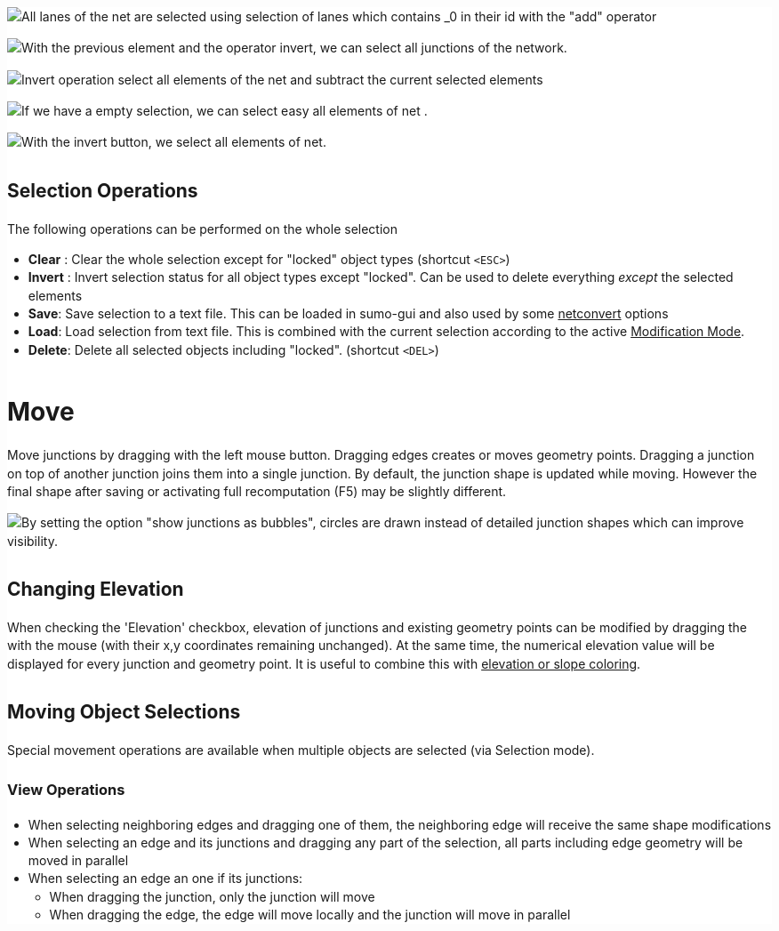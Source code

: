 ![](../images/ModeSelect6.png)All lanes of the net are selected using selection of lanes which contains _0 in their id with the "add" operator

![](../images/ModeSelect6.png)With the previous element and the operator invert, we can select all junctions of the network. 

![](../images/ModeSelect7.png)Invert operation select all elements of the net and subtract the current selected elements

![](../images/ModeSelect3.png)If we have a empty selection, we can select easy all elements of net . 

![](../images/ModeSelect8.png)With the invert button, we select all elements of net.

## Selection Operations

The following operations can be performed on the whole selection

- **Clear** : Clear the whole selection except for "locked" object types (shortcut `<ESC>`)
- **Invert** : Invert selection status for all object types except "locked". Can be used to delete everything *except* the selected elements
- **Save**: Save selection to a text file. This can be loaded in sumo-gui and also used by some [netconvert](../netconvert.md) options
- **Load**: Load selection from text file. This is combined with the current selection according to the active [Modification Mode](#modification_mode).
- **Delete**: Delete all selected objects including "locked". (shortcut `<DEL>`)   

# Move

Move junctions by dragging with the left mouse button. Dragging edges creates or moves geometry points. Dragging a junction on top of another junction joins them into a single junction. By default, the junction shape is updated while moving. However the
final shape after saving or activating full recomputation (F5) may be slightly different.

![](../images/CreateEdge7.png)By setting the option "show junctions as bubbles", circles are drawn instead of detailed junction shapes which can improve visibility.

## Changing Elevation ###
When checking the 'Elevation' checkbox, elevation of junctions and existing geometry points can be modified by dragging the with the mouse (with their x,y coordinates remaining unchanged).  At the same time, the numerical elevation value will be displayed for every junction and geometry point.  It is useful to combine this with [elevation or slope coloring](../Networks/Elevation.md#visualizing_elevation_data).

## Moving Object Selections

Special movement operations are available when multiple objects are selected (via Selection mode).

### View Operations

- When selecting neighboring edges and dragging one of them, the neighboring edge will receive the same shape modifications
- When selecting an edge and its junctions and dragging any part of the selection, all parts including edge geometry will be moved in parallel
- When selecting an edge an one if its junctions:
  - When dragging the junction, only the junction will move
  - When dragging the edge, the edge will move locally and the junction will move in parallel
